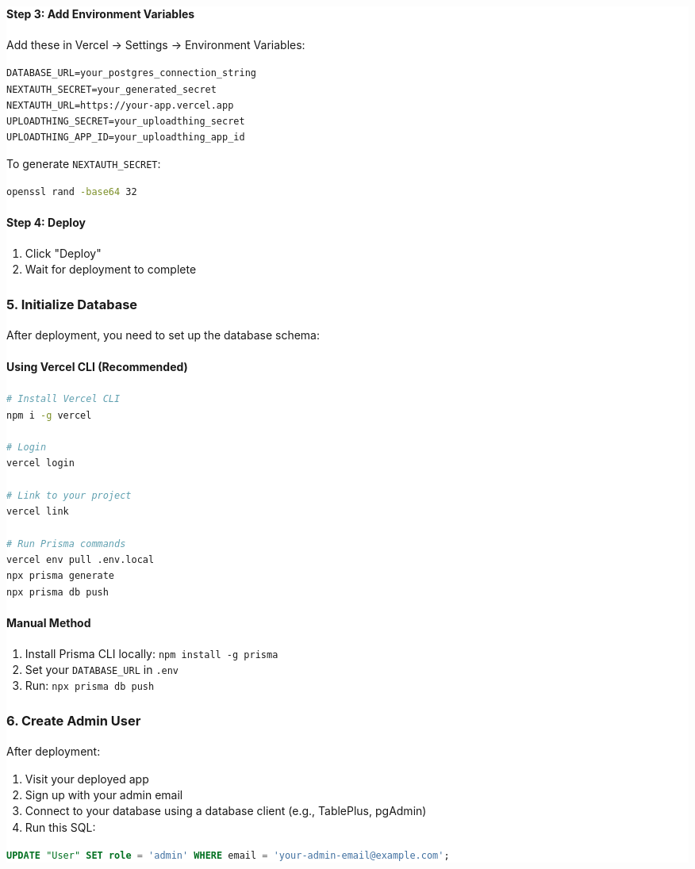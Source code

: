 #### Step 3: Add Environment Variables
Add these in Vercel → Settings → Environment Variables:

```
DATABASE_URL=your_postgres_connection_string
NEXTAUTH_SECRET=your_generated_secret
NEXTAUTH_URL=https://your-app.vercel.app
UPLOADTHING_SECRET=your_uploadthing_secret
UPLOADTHING_APP_ID=your_uploadthing_app_id
```

To generate `NEXTAUTH_SECRET`:
```bash
openssl rand -base64 32
```

#### Step 4: Deploy
1. Click "Deploy"
2. Wait for deployment to complete

### 5. Initialize Database

After deployment, you need to set up the database schema:

#### Using Vercel CLI (Recommended)
```bash
# Install Vercel CLI
npm i -g vercel

# Login
vercel login

# Link to your project
vercel link

# Run Prisma commands
vercel env pull .env.local
npx prisma generate
npx prisma db push
```

#### Manual Method
1. Install Prisma CLI locally: `npm install -g prisma`
2. Set your `DATABASE_URL` in `.env`
3. Run: `npx prisma db push`

### 6. Create Admin User

After deployment:

1. Visit your deployed app
2. Sign up with your admin email
3. Connect to your database using a database client (e.g., TablePlus, pgAdmin)
4. Run this SQL:
```sql
UPDATE "User" SET role = 'admin' WHERE email = 'your-admin-email@example.com';
```
